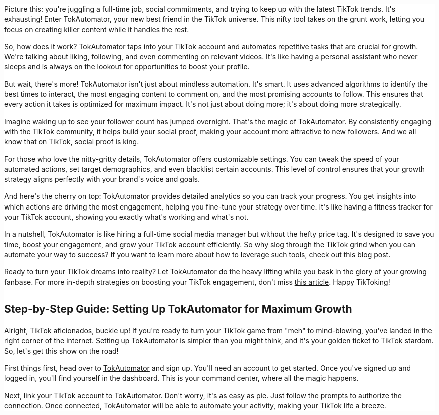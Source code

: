 Picture this: you're juggling a full-time job, social commitments, and trying to keep up with the latest TikTok trends. It's exhausting! Enter TokAutomator, your new best friend in the TikTok universe. This nifty tool takes on the grunt work, letting you focus on creating killer content while it handles the rest.

So, how does it work? TokAutomator taps into your TikTok account and automates repetitive tasks that are crucial for growth. We're talking about liking, following, and even commenting on relevant videos. It's like having a personal assistant who never sleeps and is always on the lookout for opportunities to boost your profile.

But wait, there's more! TokAutomator isn't just about mindless automation. It's smart. It uses advanced algorithms to identify the best times to interact, the most engaging content to comment on, and the most promising accounts to follow. This ensures that every action it takes is optimized for maximum impact. It's not just about doing more; it's about doing more strategically.

Imagine waking up to see your follower count has jumped overnight. That's the magic of TokAutomator. By consistently engaging with the TikTok community, it helps build your social proof, making your account more attractive to new followers. And we all know that on TikTok, social proof is king.

For those who love the nitty-gritty details, TokAutomator offers customizable settings. You can tweak the speed of your automated actions, set target demographics, and even blacklist certain accounts. This level of control ensures that your growth strategy aligns perfectly with your brand's voice and goals.

And here's the cherry on top: TokAutomator provides detailed analytics so you can track your progress. You get insights into which actions are driving the most engagement, helping you fine-tune your strategy over time. It's like having a fitness tracker for your TikTok account, showing you exactly what's working and what's not.



In a nutshell, TokAutomator is like hiring a full-time social media manager but without the hefty price tag. It's designed to save you time, boost your engagement, and grow your TikTok account efficiently. So why slog through the TikTok grind when you can automate your way to success? If you want to learn more about how to leverage such tools, check out [this blog post](https://tokautomator.com/blog/tiktok-marketing-made-easy-tips-for-leveraging-automation-tools).

Ready to turn your TikTok dreams into reality? Let TokAutomator do the heavy lifting while you bask in the glory of your growing fanbase. For more in-depth strategies on boosting your TikTok engagement, don't miss [this article](https://tokautomator.com/blog/how-to-boost-your-tiktok-engagement-using-automated-tools). Happy TikToking!

## Step-by-Step Guide: Setting Up TokAutomator for Maximum Growth

Alright, TikTok aficionados, buckle up! If you're ready to turn your TikTok game from "meh" to mind-blowing, you've landed in the right corner of the internet. Setting up TokAutomator is simpler than you might think, and it's your golden ticket to TikTok stardom. So, let's get this show on the road!

First things first, head over to [TokAutomator](https://tokautomator.com) and sign up. You'll need an account to get started. Once you've signed up and logged in, you'll find yourself in the dashboard. This is your command center, where all the magic happens.

Next, link your TikTok account to TokAutomator. Don't worry, it's as easy as pie. Just follow the prompts to authorize the connection. Once connected, TokAutomator will be able to automate your activity, making your TikTok life a breeze.
